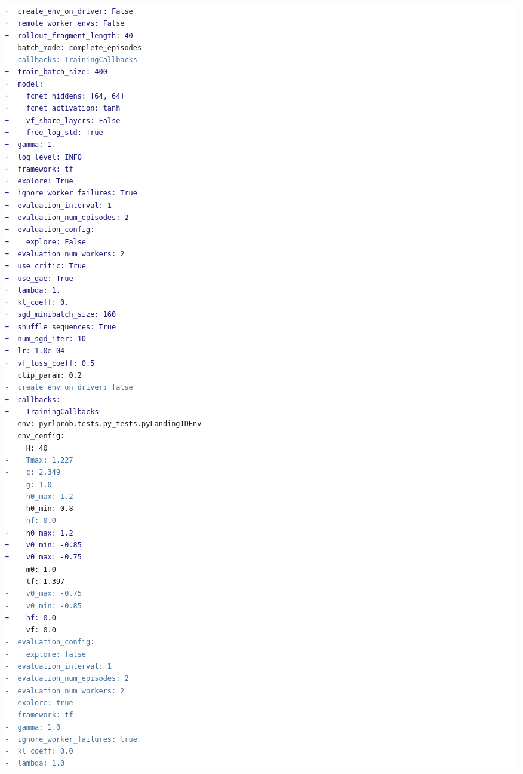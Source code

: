 ```diff
+  create_env_on_driver: False
+  remote_worker_envs: False
+  rollout_fragment_length: 40
   batch_mode: complete_episodes
-  callbacks: TrainingCallbacks
+  train_batch_size: 400
+  model:
+    fcnet_hiddens: [64, 64]
+    fcnet_activation: tanh
+    vf_share_layers: False
+    free_log_std: True
+  gamma: 1.
+  log_level: INFO
+  framework: tf
+  explore: True
+  ignore_worker_failures: True
+  evaluation_interval: 1
+  evaluation_num_episodes: 2
+  evaluation_config:
+    explore: False
+  evaluation_num_workers: 2
+  use_critic: True
+  use_gae: True
+  lambda: 1.
+  kl_coeff: 0.
+  sgd_minibatch_size: 160
+  shuffle_sequences: True
+  num_sgd_iter: 10
+  lr: 1.0e-04
+  vf_loss_coeff: 0.5
   clip_param: 0.2
-  create_env_on_driver: false
+  callbacks:
+    TrainingCallbacks
   env: pyrlprob.tests.py_tests.pyLanding1DEnv
   env_config:
     H: 40
-    Tmax: 1.227
-    c: 2.349
-    g: 1.0
-    h0_max: 1.2
     h0_min: 0.8
-    hf: 0.0
+    h0_max: 1.2
+    v0_min: -0.85
+    v0_max: -0.75
     m0: 1.0
     tf: 1.397
-    v0_max: -0.75
-    v0_min: -0.85
+    hf: 0.0
     vf: 0.0
-  evaluation_config:
-    explore: false
-  evaluation_interval: 1
-  evaluation_num_episodes: 2
-  evaluation_num_workers: 2
-  explore: true
-  framework: tf
-  gamma: 1.0
-  ignore_worker_failures: true
-  kl_coeff: 0.0
-  lambda: 1.0
```